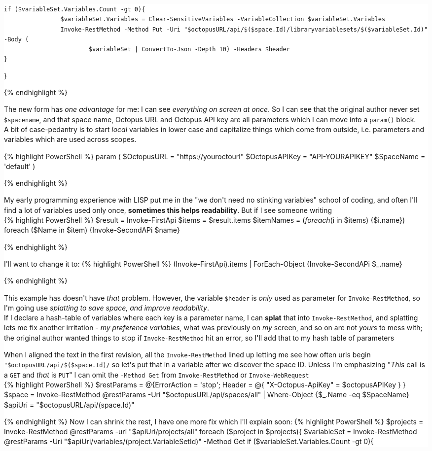     if ($variableSet.Variables.Count -gt 0){
                    $variableSet.Variables = Clear-SensitiveVariables -VariableCollection $variableSet.Variables
                    Invoke-RestMethod -Method Put -Uri "$octopusURL/api/$($space.Id)/libraryvariablesets/$($variableSet.Id)" -Body (
                            $variableSet | ConvertTo-Json -Depth 10) -Headers $header
    }
}

{% endhighlight  %}

The new form has *one advantage* for me: I can see *everything on screen at once*. So I can see that the original author never set `$spacename`, and that space name, Octopus URL and Octopus API key are all parameters which I can move into a `param()` block.  
 A bit of case-pedantry is to start *local* variables in lower case and capitalize things which come from outside, i.e. parameters  and variables which are used across scopes.

{% highlight PowerShell %}
param (
        $OctopusURL    = "https://youroctourl"
        $OctopusAPIKey = "API-YOURAPIKEY"
        $SpaceName     = 'default'
)
  
{% endhighlight  %}

My early programming experience with LISP put me in the "we don't need no stinking variables" school of coding, and often I'll find a lot of variables used only once, **sometimes this helps readability**. But if I see someone writing  
{% highlight PowerShell %}
    $result = Invoke-FirstApi
    $items = $result.items
    $itemNames = $(foreach ($i in $items) {$i.name})
    foreach ($Name in $item) {Invoke-SecondAPi $name}
  
{% endhighlight  %}

I'll want to change it to:
{% highlight PowerShell %}
    (Invoke-FirstApi).items | ForEach-Object {Invoke-SecondAPi $_.name}
  
{% endhighlight  %}

This example has doesn't have *that* problem. However, the variable `$header` is *only* used as parameter for `Invoke-RestMethod`, so I'm going use *splatting to save space, and improve readability*.  
If I declare a hash-table of variables where each key is a parameter name, I can **splat** that  into `Invoke-RestMethod`, and splatting lets me fix another irritation - *my preference variables*, what was previously on *my* screen, and so on are not *yours* to mess with; the original author wanted things to stop if `Invoke-RestMethod` hit an error, so I'll add that to my hash table of parameters

When I aligned the text in the first revision, all the `Invoke-RestMethod` lined up letting me see how often urls begin  
 `"$octopusURL/api/$($space.Id)/` so let's put that in a variable after we discover the space ID.
Unless I'm emphasizing "*This* call is a `GET` and *that* is `PUT`" I can omit the `-Method Get` from `Invoke-RestMethod` or `Invoke-WebRequest`  
{% highlight PowerShell %}
$restParams      = @{ErrorAction = 'stop'; Header =  @{ "X-Octopus-ApiKey" = $octopusAPIKey } }
$space           = Invoke-RestMethod @restParams -Uri "$octopusURL/api/spaces/all" | Where-Object {$_.Name -eq $SpaceName}
$apiUri          = "$octopusURL/api/$($space.Id)"
  
{% endhighlight  %}
Now I can shrink the rest, I have one more fix which I'll explain soon:
{% highlight PowerShell %}
$projects        =  Invoke-RestMethod @restParams -uri "$apiUri/projects/all"
foreach ($project in $projects){
    $variableSet =  Invoke-RestMethod @restParams -Uri "$apiUri/variables/$($project.VariableSetId)" -Method Get
    if ($variableSet.Variables.Count -gt 0){